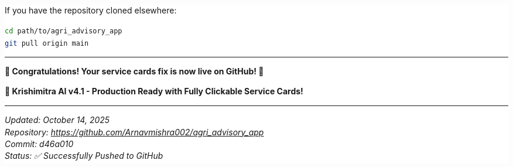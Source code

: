 If you have the repository cloned elsewhere:

```bash
cd path/to/agri_advisory_app
git pull origin main
```

---

**🎉 Congratulations! Your service cards fix is now live on GitHub! 🚀**

**🌾 Krishimitra AI v4.1 - Production Ready with Fully Clickable Service Cards!**

---

_Updated: October 14, 2025_  
_Repository: https://github.com/Arnavmishra002/agri_advisory_app_  
_Commit: d46a010_  
_Status: ✅ Successfully Pushed to GitHub_

